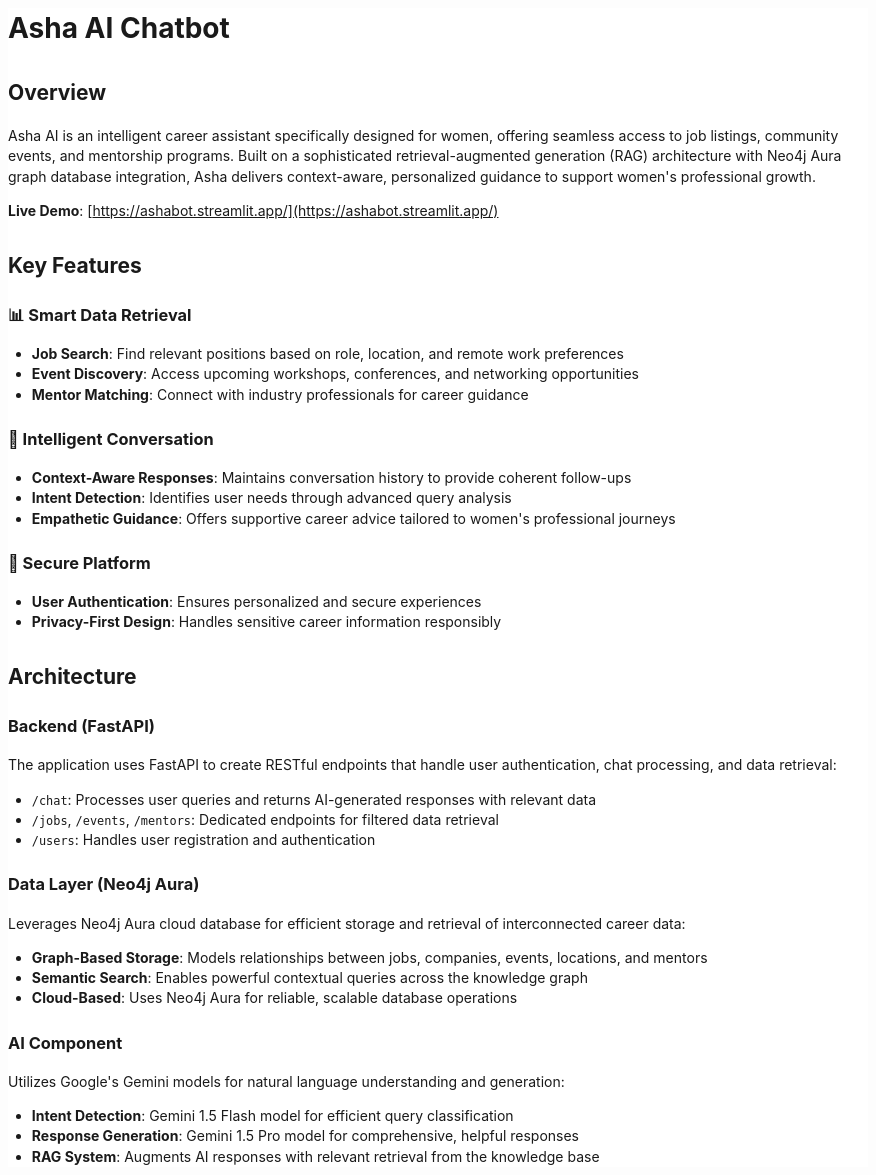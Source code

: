 # Asha AI Chatbot

## Overview
Asha AI is an intelligent career assistant specifically designed for women, offering seamless access to job listings, community events, and mentorship programs. Built on a sophisticated retrieval-augmented generation (RAG) architecture with Neo4j Aura graph database integration, Asha delivers context-aware, personalized guidance to support women's professional growth.

**Live Demo**: [https://ashabot.streamlit.app/](https://ashabot.streamlit.app/)

## Key Features

### 📊 Smart Data Retrieval
- **Job Search**: Find relevant positions based on role, location, and remote work preferences
- **Event Discovery**: Access upcoming workshops, conferences, and networking opportunities
- **Mentor Matching**: Connect with industry professionals for career guidance

### 🤖 Intelligent Conversation
- **Context-Aware Responses**: Maintains conversation history to provide coherent follow-ups
- **Intent Detection**: Identifies user needs through advanced query analysis
- **Empathetic Guidance**: Offers supportive career advice tailored to women's professional journeys

### 🔐 Secure Platform
- **User Authentication**: Ensures personalized and secure experiences
- **Privacy-First Design**: Handles sensitive career information responsibly

## Architecture

### Backend (FastAPI)
The application uses FastAPI to create RESTful endpoints that handle user authentication, chat processing, and data retrieval:
- `/chat`: Processes user queries and returns AI-generated responses with relevant data
- `/jobs`, `/events`, `/mentors`: Dedicated endpoints for filtered data retrieval
- `/users`: Handles user registration and authentication

### Data Layer (Neo4j Aura)
Leverages Neo4j Aura cloud database for efficient storage and retrieval of interconnected career data:
- **Graph-Based Storage**: Models relationships between jobs, companies, events, locations, and mentors
- **Semantic Search**: Enables powerful contextual queries across the knowledge graph
- **Cloud-Based**: Uses Neo4j Aura for reliable, scalable database operations

### AI Component
Utilizes Google's Gemini models for natural language understanding and generation:
- **Intent Detection**: Gemini 1.5 Flash model for efficient query classification
- **Response Generation**: Gemini 1.5 Pro model for comprehensive, helpful responses
- **RAG System**: Augments AI responses with relevant retrieval from the knowledge base
